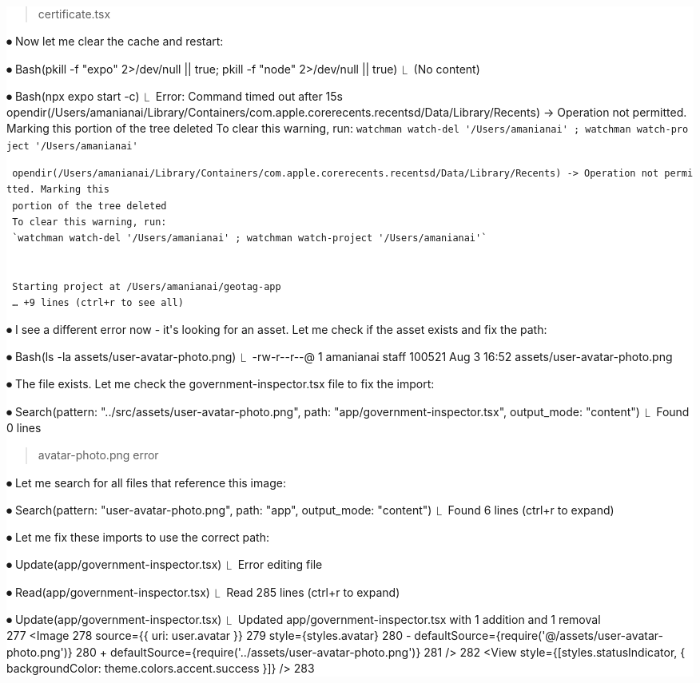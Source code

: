 > certificate.tsx

⏺ Now let me clear the cache and restart:

⏺ Bash(pkill -f "expo" 2>/dev/null || true; pkill -f "node" 2>/dev/null || true)
  ⎿  (No content)

⏺ Bash(npx expo start -c)
  ⎿  Error: Command timed out after 15s opendir(/Users/amanianai/Library/Containers/com.apple.corerecents.recentsd/Data/Library/Recents) -> 
     Operation not permitted. Marking this portion of the tree deleted
     To clear this warning, run:
     `watchman watch-del '/Users/amanianai' ; watchman watch-project '/Users/amanianai'`

     opendir(/Users/amanianai/Library/Containers/com.apple.corerecents.recentsd/Data/Library/Recents) -> Operation not permitted. Marking this 
     portion of the tree deleted
     To clear this warning, run:
     `watchman watch-del '/Users/amanianai' ; watchman watch-project '/Users/amanianai'`


     Starting project at /Users/amanianai/geotag-app
     … +9 lines (ctrl+r to see all)

⏺ I see a different error now - it's looking for an asset. Let me check if the asset exists and fix the path:

⏺ Bash(ls -la assets/user-avatar-photo.png)
  ⎿  -rw-r--r--@ 1 amanianai  staff  100521 Aug  3 16:52 assets/user-avatar-photo.png

⏺ The file exists. Let me check the government-inspector.tsx file to fix the import:

⏺ Search(pattern: "../src/assets/user-avatar-photo.png", path: "app/government-inspector.tsx", output_mode: "content")
  ⎿  Found 0 lines 

> avatar-photo.png error

⏺ Let me search for all files that reference this image:

⏺ Search(pattern: "user-avatar-photo\.png", path: "app", output_mode: "content")
  ⎿  Found 6 lines (ctrl+r to expand)

⏺ Let me fix these imports to use the correct path:

⏺ Update(app/government-inspector.tsx)
  ⎿  Error editing file

⏺ Read(app/government-inspector.tsx)
  ⎿  Read 285 lines (ctrl+r to expand)

⏺ Update(app/government-inspector.tsx)
  ⎿  Updated app/government-inspector.tsx with 1 addition and 1 removal                                              
       277                <Image 
       278                  source={{ uri: user.avatar }} 
       279                  style={styles.avatar}
       280 -                defaultSource={require('@/assets/user-avatar-photo.png')}
       280 +                defaultSource={require('../assets/user-avatar-photo.png')}
       281                />
       282                <View style={[styles.statusIndicator, { backgroundColor: theme.colors.accent.success }]} />
       283              </View>
